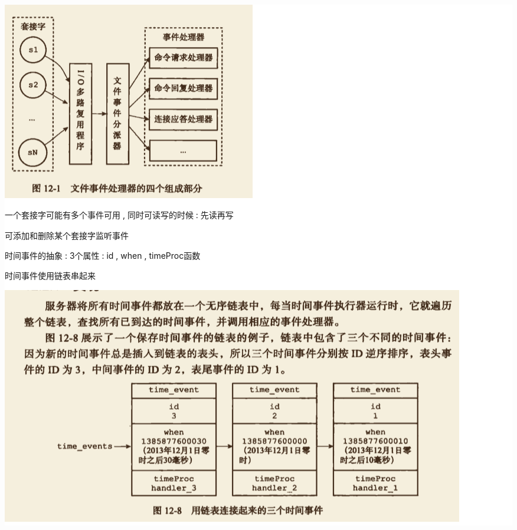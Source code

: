 ![image-20190907144428661](https://github.com/carlclone/Tech-Note/blob/master/imgs/image-20190907144428661.png)



一个套接字可能有多个事件可用 , 同时可读写的时候 : 先读再写



可添加和删除某个套接字监听事件



时间事件的抽象 : 3个属性 : id  , when , timeProc函数



时间事件使用链表串起来

![image-20190907144841659](https://github.com/carlclone/Tech-Note/blob/master/imgs/image-20190907144841659.png)
